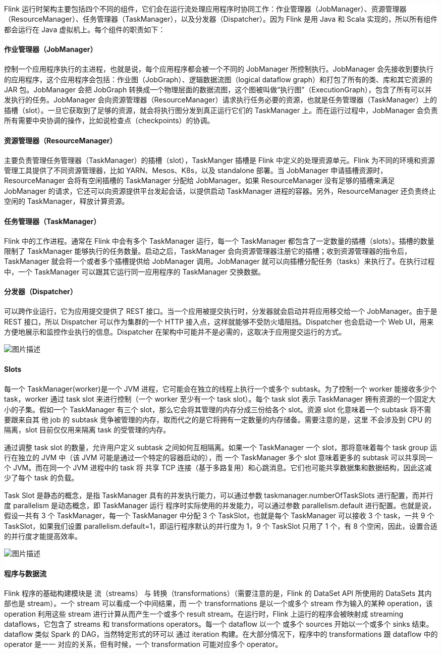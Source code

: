 

Flink 运行时架构主要包括四个不同的组件，它们会在运行流处理应用程序时协同工作：作业管理器（JobManager）、资源管理器（ResourceManager）、任务管理器（TaskManager），以及分发器（Dispatcher）。因为 Flink 是用 Java 和 Scala 实现的，所以所有组件都会运行在 Java 虚拟机上。每个组件的职责如下：

#### 作业管理器（JobManager）

控制一个应用程序执行的主进程，也就是说，每个应用程序都会被一个不同的 JobManager 所控制执行。JobManager 会先接收到要执行的应用程序，这个应用程序会包括：作业图（JobGraph）、逻辑数据流图（logical dataflow graph）和打包了所有的类、库和其它资源的 JAR 包。JobManager 会把 JobGraph 转换成一个物理层面的数据流图，这个图被叫做“执行图”（ExecutionGraph），包含了所有可以并发执行的任务。JobManager 会向资源管理器（ResourceManager）请求执行任务必要的资源，也就是任务管理器（TaskManager）上的插槽（slot）。一旦它获取到了足够的资源，就会将执行图分发到真正运行它们的 TaskManager 上。而在运行过程中，JobManager 会负责所有需要中央协调的操作，比如说检查点（checkpoints）的协调。

#### 资源管理器（ResourceManager）

主要负责管理任务管理器（TaskManager）的插槽（slot），TaskManger 插槽是 Flink 中定义的处理资源单元。Flink 为不同的环境和资源管理工具提供了不同资源管理器，比如 YARN、Mesos、K8s，以及 standalone 部署。当 JobManager 申请插槽资源时，ResourceManager 会将有空闲插槽的 TaskManager 分配给 JobManager。如果 ResourceManager 没有足够的插槽来满足 JobManager 的请求，它还可以向资源提供平台发起会话，以提供启动 TaskManager 进程的容器。另外，ResourceManager 还负责终止空闲的 TaskManager，释放计算资源。

#### 任务管理器（TaskManager）

Flink 中的工作进程。通常在 Flink 中会有多个 TaskManager 运行，每一个 TaskManager 都包含了一定数量的插槽（slots）。插槽的数量限制了 TaskManager 能够执行的任务数量。启动之后，TaskManager 会向资源管理器注册它的插槽；收到资源管理器的指令后，TaskManager 就会将一个或者多个插槽提供给 JobManager 调用。JobManager 就可以向插槽分配任务（tasks）来执行了。在执行过程中，一个 TaskManager 可以跟其它运行同一应用程序的 TaskManager 交换数据。

#### 分发器（Dispatcher）

可以跨作业运行，它为应用提交提供了 REST 接口。当一个应用被提交执行时，分发器就会启动并将应用移交给一个 JobManager。由于是 REST 接口，所以 Dispatcher 可以作为集群的一个 HTTP 接入点，这样就能够不受防火墙阻挡。Dispatcher 也会启动一个 Web UI，用来方便地展示和监控作业执行的信息。Dispatcher 在架构中可能并不是必需的，这取决于应用提交运行的方式。

![图片描述](https://doc.shiyanlou.com/courses/3423/1561942/d9bb60a08e60b95a5cb589dbe2d24f0d-0)

#### Slots

每⼀个 TaskManager(worker)是⼀个 JVM 进程，它可能会在独⽴的线程上执⾏⼀个或多个 subtask。为了控制⼀个 worker 能接收多少个 task，worker 通过 task slot 来进⾏控制（⼀个 worker ⾄少有⼀个 task slot）。每个 task slot 表示 TaskManager 拥有资源的⼀个固定⼤⼩的⼦集。假如⼀个 TaskManager 有三个 slot，那么它会将其管理的内存分成三份给各个 slot。资源 slot 化意味着⼀个 subtask 将不需要跟来⾃其 他 job 的 subtask 竞争被管理的内存，取⽽代之的是它将拥有⼀定数量的内存储备。需要注意的是，这⾥ 不会涉及到 CPU 的隔离，slot ⽬前仅仅⽤来隔离 task 的受管理的内存。

通过调整 task slot 的数量，允许⽤户定义 subtask 之间如何互相隔离。如果⼀个 TaskManager ⼀个 slot，那将意味着每个 task group 运⾏在独⽴的 JVM 中（该 JVM 可能是通过⼀个特定的容器启动的），⽽ ⼀个 TaskManager 多个 slot 意味着更多的 subtask 可以共享同⼀个 JVM。⽽在同⼀个 JVM 进程中的 task 将 共享 TCP 连接（基于多路复⽤）和⼼跳消息。它们也可能共享数据集和数据结构，因此这减少了每个 task 的负载。

Task Slot 是静态的概念，是指 TaskManager 具有的并发执⾏能⼒，可以通过参数 taskmanager.numberOfTaskSlots 进⾏配置，⽽并⾏度 parallelism 是动态概念，即 TaskManager 运⾏ 程序时实际使⽤的并发能⼒，可以通过参数 parallelism.default 进⾏配置。也就是说，假设⼀共有 3 个 TaskManager，每⼀个 TaskManager 中分配 3 个 TaskSlot，也就是每个 TaskManager 可以接收 3 个 task，⼀共 9 个 TaskSlot，如果我们设置 parallelism.default=1，即运⾏程序默认的并⾏度为 1，9 个 TaskSlot 只⽤了 1 个，有 8 个空闲，因此，设置合适的并⾏度才能提⾼效率。

![图片描述](https://doc.shiyanlou.com/courses/3423/1561942/6055d685f2ed25c4cae133df48c747aa-0)

#### 程序与数据流

Flink 程序的基础构建模块是 流（streams） 与 转换（transformations）（需要注意的是，Flink 的 DataSet API 所使⽤的 DataSets 其内部也是 stream）。⼀个 stream 可以看成⼀个中间结果，⽽ ⼀个 transformations 是以⼀个或多个 stream 作为输⼊的某种 operation，该 operation 利⽤这些 stream 进⾏计算从⽽产⽣⼀个或多个 result stream。在运⾏时，Flink 上运⾏的程序会被映射成 streaming dataflows，它包含了 streams 和 transformations operators。每⼀个 dataflow 以⼀个 或多个 sources 开始以⼀个或多个 sinks 结束。dataflow 类似 Spark 的 DAG，当然特定形式的环可以 通过 iteration 构建。在⼤部分情况下，程序中的 transformations 跟 dataflow 中的 operator 是⼀⼀ 对应的关系，但有时候，⼀个 transformation 可能对应多个 operator。
